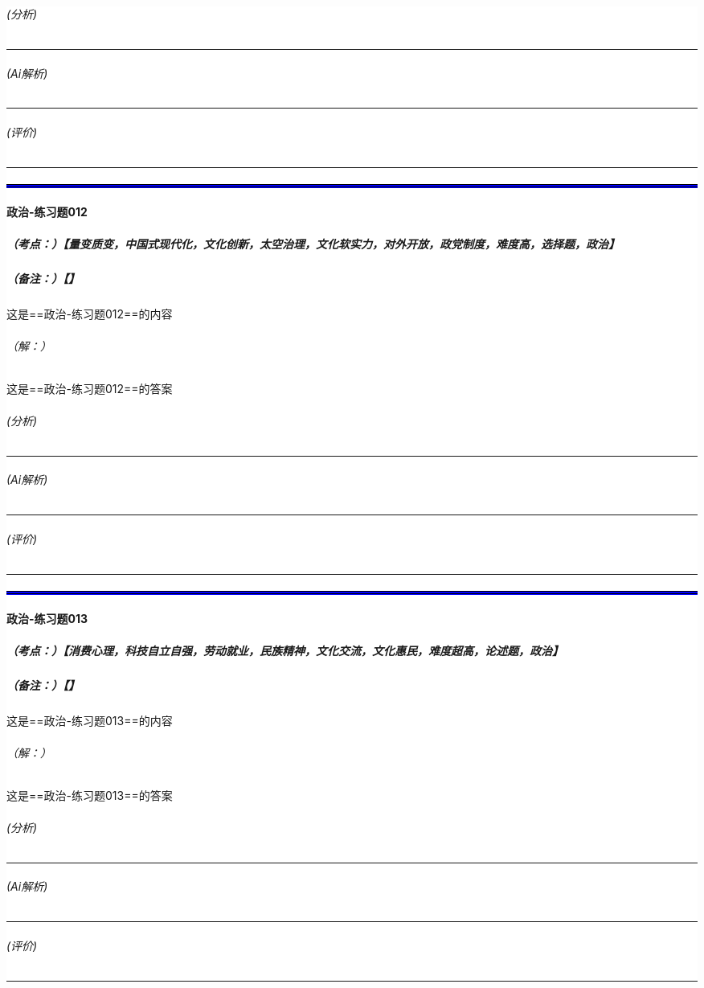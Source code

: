 
###### (分析)
---

###### (Ai解析)
---

###### (评价)
---


<hr style="background-color: blue; border-top: 4px double #000; margin: 20px 0;">

#### 政治-练习题012
##### （考点：）【量变质变，中国式现代化，文化创新，太空治理，文化软实力，对外开放，政党制度，难度高，选择题，政治】
##### （备注：）【】
这是==政治-练习题012==的内容

###### （解：）
这是==政治-练习题012==的答案


###### (分析)
---

###### (Ai解析)
---

###### (评价)
---


<hr style="background-color: blue; border-top: 4px double #000; margin: 20px 0;">

#### 政治-练习题013
##### （考点：）【消费心理，科技自立自强，劳动就业，民族精神，文化交流，文化惠民，难度超高，论述题，政治】
##### （备注：）【】
这是==政治-练习题013==的内容

###### （解：）
这是==政治-练习题013==的答案


###### (分析)
---

###### (Ai解析)
---

###### (评价)
---

